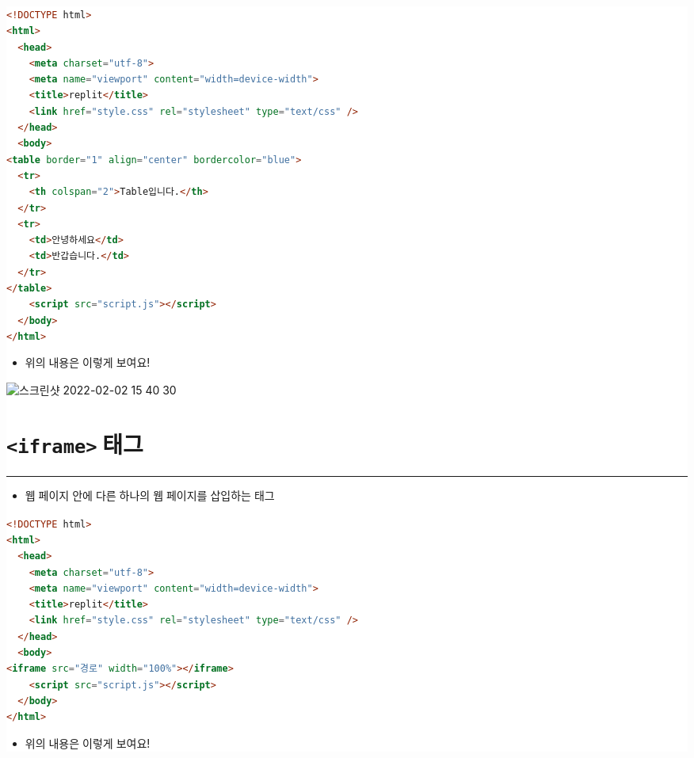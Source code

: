 ```html
<!DOCTYPE html>
<html>
  <head>
    <meta charset="utf-8">
    <meta name="viewport" content="width=device-width">
    <title>replit</title>
    <link href="style.css" rel="stylesheet" type="text/css" />
  </head>
  <body>
<table border="1" align="center" bordercolor="blue">
  <tr>
    <th colspan="2">Table입니다.</th>
  </tr>
  <tr>
    <td>안녕하세요</td>
    <td>반갑습니다.</td>
  </tr>
</table>
    <script src="script.js"></script>
  </body>
</html>
```

+ 위의 내용은 이렇게 보여요!

<img width="753" alt="스크린샷 2022-02-02 15 40 30" src="https://user-images.githubusercontent.com/75836426/152106106-6170f9b8-41c2-4eec-82da-69fb8318424c.png">

# `<iframe>` 태그
---

+ 웹 페이지 안에 다른 하나의 웹 페이지를 삽입하는 태그

```html
<!DOCTYPE html>
<html>
  <head>
    <meta charset="utf-8">
    <meta name="viewport" content="width=device-width">
    <title>replit</title>
    <link href="style.css" rel="stylesheet" type="text/css" />
  </head>
  <body>
<iframe src="경로" width="100%"></iframe>
    <script src="script.js"></script>
  </body>
</html>
```

+ 위의 내용은 이렇게 보여요!

<iframe src="경로" width="100%"></iframe>
